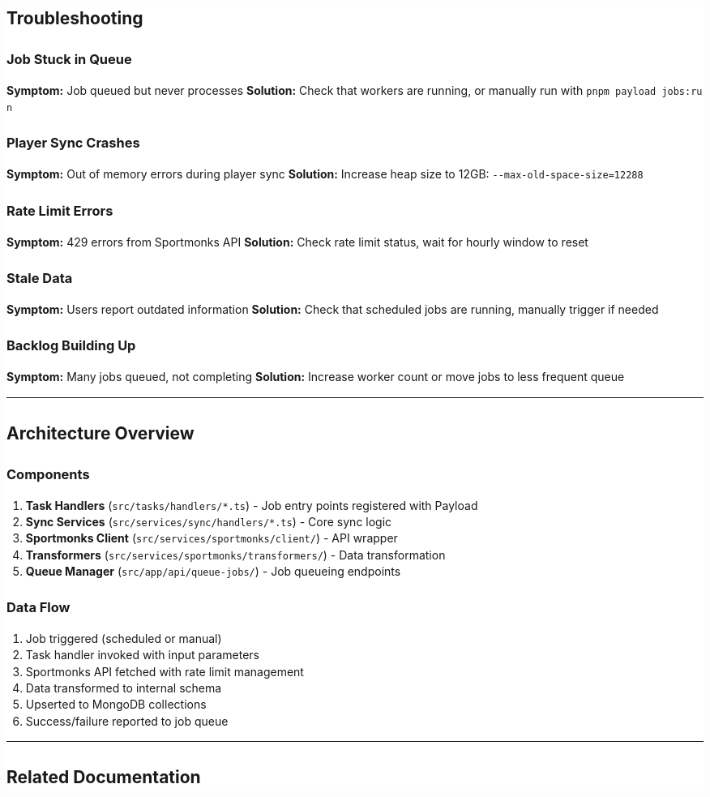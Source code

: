 
## Troubleshooting

### Job Stuck in Queue

**Symptom:** Job queued but never processes
**Solution:** Check that workers are running, or manually run with `pnpm payload jobs:run`

### Player Sync Crashes

**Symptom:** Out of memory errors during player sync
**Solution:** Increase heap size to 12GB: `--max-old-space-size=12288`

### Rate Limit Errors

**Symptom:** 429 errors from Sportmonks API
**Solution:** Check rate limit status, wait for hourly window to reset

### Stale Data

**Symptom:** Users report outdated information
**Solution:** Check that scheduled jobs are running, manually trigger if needed

### Backlog Building Up

**Symptom:** Many jobs queued, not completing
**Solution:** Increase worker count or move jobs to less frequent queue

---

## Architecture Overview

### Components

1. **Task Handlers** (`src/tasks/handlers/*.ts`) - Job entry points registered with Payload
2. **Sync Services** (`src/services/sync/handlers/*.ts`) - Core sync logic
3. **Sportmonks Client** (`src/services/sportmonks/client/`) - API wrapper
4. **Transformers** (`src/services/sportmonks/transformers/`) - Data transformation
5. **Queue Manager** (`src/app/api/queue-jobs/`) - Job queueing endpoints

### Data Flow

1. Job triggered (scheduled or manual)
2. Task handler invoked with input parameters
3. Sportmonks API fetched with rate limit management
4. Data transformed to internal schema
5. Upserted to MongoDB collections
6. Success/failure reported to job queue

---

## Related Documentation
